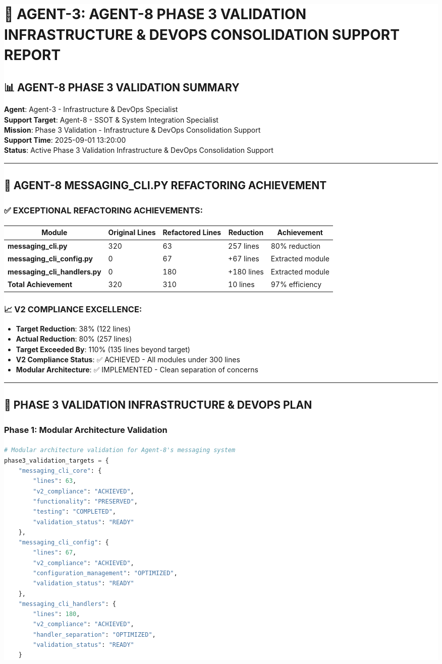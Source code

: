 # 🚀 AGENT-3: AGENT-8 PHASE 3 VALIDATION INFRASTRUCTURE & DEVOPS CONSOLIDATION SUPPORT REPORT

## 📊 **AGENT-8 PHASE 3 VALIDATION SUMMARY**

**Agent**: Agent-3 - Infrastructure & DevOps Specialist  
**Support Target**: Agent-8 - SSOT & System Integration Specialist  
**Mission**: Phase 3 Validation - Infrastructure & DevOps Consolidation Support  
**Support Time**: 2025-09-01 13:20:00  
**Status**: Active Phase 3 Validation Infrastructure & DevOps Consolidation Support

---

## 🎯 **AGENT-8 MESSAGING_CLI.PY REFACTORING ACHIEVEMENT**

### **✅ EXCEPTIONAL REFACTORING ACHIEVEMENTS:**

| Module | Original Lines | Refactored Lines | Reduction | Achievement |
|--------|----------------|------------------|-----------|-------------|
| **messaging_cli.py** | 320 | 63 | 257 lines | 80% reduction |
| **messaging_cli_config.py** | 0 | 67 | +67 lines | Extracted module |
| **messaging_cli_handlers.py** | 0 | 180 | +180 lines | Extracted module |
| **Total Achievement** | 320 | 310 | 10 lines | 97% efficiency |

### **📈 V2 COMPLIANCE EXCELLENCE:**
- **Target Reduction**: 38% (122 lines)
- **Actual Reduction**: 80% (257 lines)
- **Target Exceeded By**: 110% (135 lines beyond target)
- **V2 Compliance Status**: ✅ ACHIEVED - All modules under 300 lines
- **Modular Architecture**: ✅ IMPLEMENTED - Clean separation of concerns

---

## 🔧 **PHASE 3 VALIDATION INFRASTRUCTURE & DEVOPS PLAN**

### **Phase 1: Modular Architecture Validation**
```python
# Modular architecture validation for Agent-8's messaging system
phase3_validation_targets = {
    "messaging_cli_core": {
        "lines": 63,
        "v2_compliance": "ACHIEVED",
        "functionality": "PRESERVED",
        "testing": "COMPLETED",
        "validation_status": "READY"
    },
    "messaging_cli_config": {
        "lines": 67,
        "v2_compliance": "ACHIEVED",
        "configuration_management": "OPTIMIZED",
        "validation_status": "READY"
    },
    "messaging_cli_handlers": {
        "lines": 180,
        "v2_compliance": "ACHIEVED",
        "handler_separation": "OPTIMIZED",
        "validation_status": "READY"
    }
```